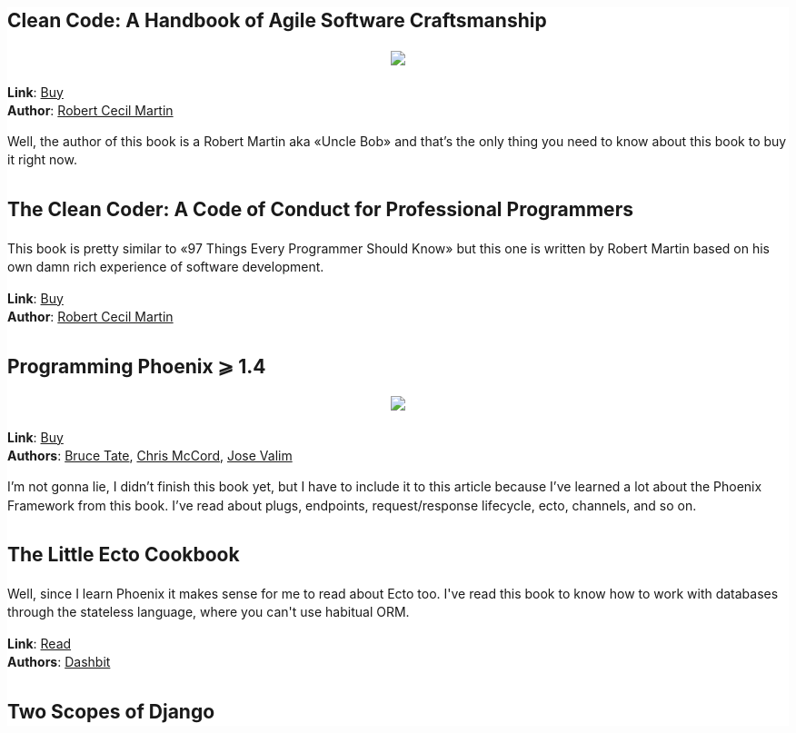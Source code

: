 ## Clean Code: A Handbook of Agile Software Craftsmanship

<p align="center">
   <a href="#">
    <img src="https://images-na.ssl-images-amazon.com/images/I/51b7XbfMIIL.jpg" width="350"/>
  </a>
</p>

**Link**: [Buy](https://www.amazon.com/Clean-Code-Handbook-Software-Craftsmanship/dp/0132350882)<br>
**Author**: [Robert Cecil Martin](https://twitter.com/unclebobmartin)

Well, the author of this book is a Robert Martin aka «Uncle Bob» and that’s the only thing you need to know about this 
book to buy it right now.

## The Clean Coder: A Code of Conduct for Professional Programmers
This book is pretty similar to «97 Things Every Programmer Should Know» but this one is written by Robert Martin based 
on his own damn rich experience of software development.

**Link**: [Buy](https://www.oreilly.com/library/view/the-clean-coder/9780132542913/)<br>
**Author**: [Robert Cecil Martin](https://twitter.com/unclebobmartin)

## Programming Phoenix ⩾ 1.4

<p align="center">
   <a href="#">
      <img src="https://pragprog.com/titles/phoenix14/programming-phoenix-1-4/phoenix14_hu6d5b8b63a4954cb696e89b39f929331b_925363_500x0_resize_q75_box.jpg" width="350"/>
  </a>
</p>

**Link**: [Buy](https://pragprog.com/titles/phoenix14/programming-phoenix-1-4/)<br>
**Authors**: [Bruce Tate](https://twitter.com/redrapids), [Chris McCord](https://twitter.com/chris_mccord), [Jose Valim](https://twitter.com/josevalim)

I’m not gonna lie, I didn’t finish this book yet, but I have to include it to this article because I’ve learned a lot about the Phoenix Framework from this book. I’ve read about plugs, endpoints, request/response lifecycle, ecto, channels, and so on.

## The Little Ecto Cookbook

Well, since I learn Phoenix it makes sense for me to read about Ecto too. I've read this book to know how to work with 
databases through the stateless language, where you can't use habitual ORM.

**Link**: [Read](https://dashbit.co/ebooks/the-little-ecto-cookbook)<br>
**Authors**: [Dashbit](https://dashbit.co/)

## Two Scopes of Django
